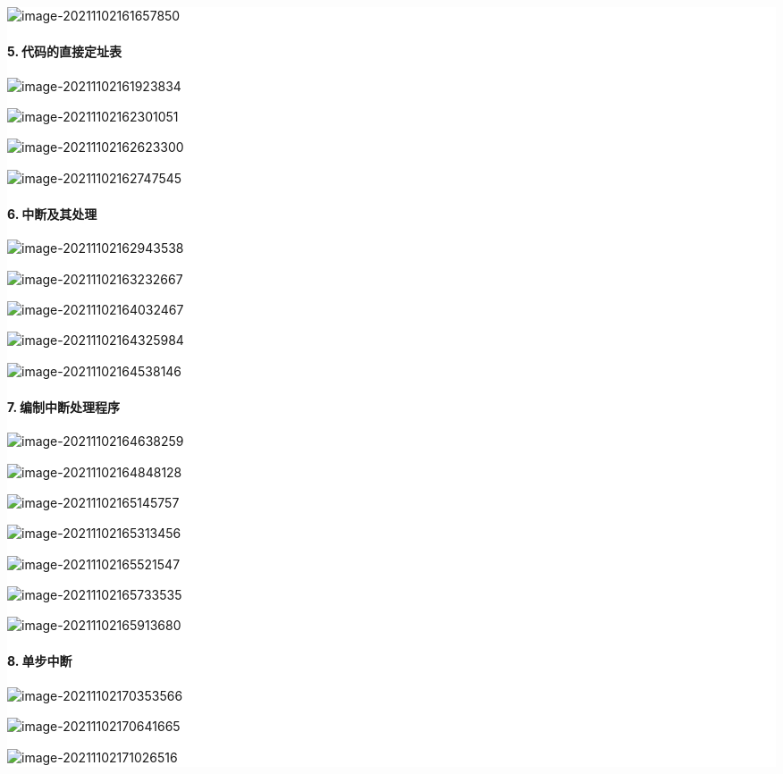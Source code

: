 ![image-20211102161657850](汇编语言.assets/image-20211102161657850.png)

#### 5. 代码的直接定址表

![image-20211102161923834](汇编语言.assets/image-20211102161923834.png)

![image-20211102162301051](汇编语言.assets/image-20211102162301051.png)

![image-20211102162623300](汇编语言.assets/image-20211102162623300.png)

![image-20211102162747545](汇编语言.assets/image-20211102162747545.png)

#### 6. 中断及其处理

![image-20211102162943538](汇编语言.assets/image-20211102162943538.png)

![image-20211102163232667](汇编语言.assets/image-20211102163232667.png)

![image-20211102164032467](汇编语言.assets/image-20211102164032467.png)

![image-20211102164325984](汇编语言.assets/image-20211102164325984.png)

![image-20211102164538146](汇编语言.assets/image-20211102164538146.png)

#### 7. 编制中断处理程序

![image-20211102164638259](汇编语言.assets/image-20211102164638259.png)

![image-20211102164848128](汇编语言.assets/image-20211102164848128.png)

![image-20211102165145757](汇编语言.assets/image-20211102165145757.png)

![image-20211102165313456](汇编语言.assets/image-20211102165313456.png)

![image-20211102165521547](汇编语言.assets/image-20211102165521547.png)

![image-20211102165733535](汇编语言.assets/image-20211102165733535.png)

![image-20211102165913680](汇编语言.assets/image-20211102165913680.png)

#### 8. 单步中断

![image-20211102170353566](汇编语言.assets/image-20211102170353566.png)

![image-20211102170641665](汇编语言.assets/image-20211102170641665.png)

![image-20211102171026516](汇编语言.assets/image-20211102171026516.png)
